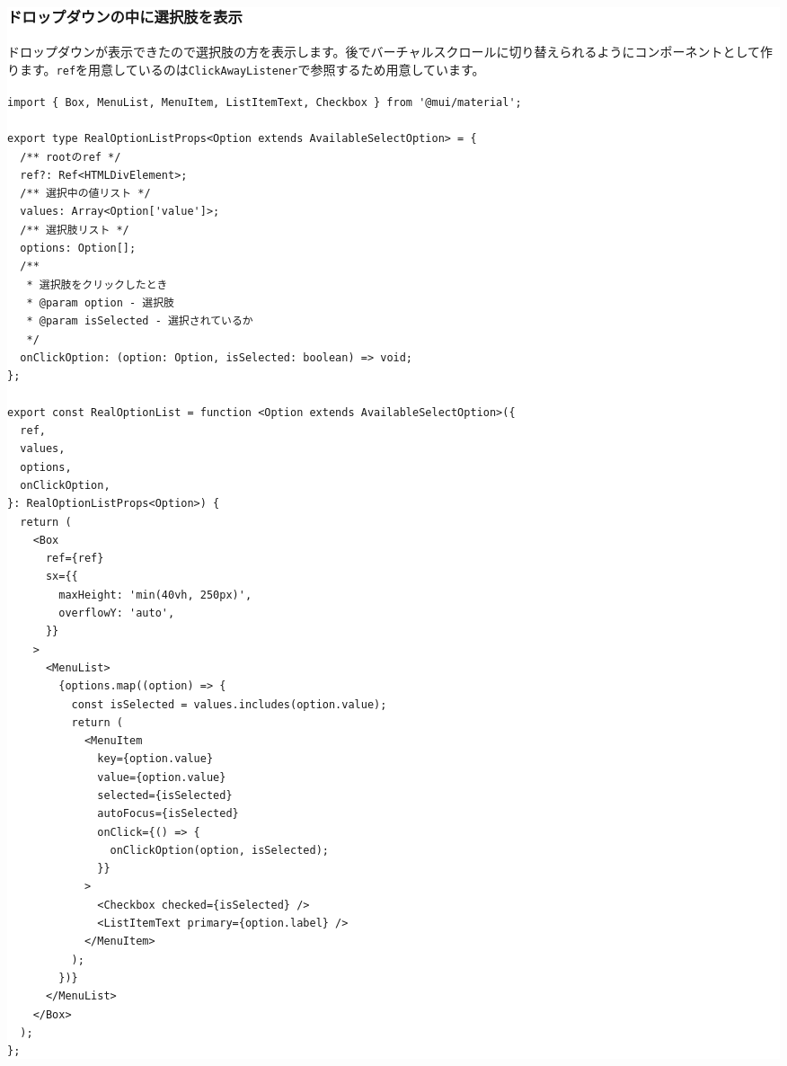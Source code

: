 ### ドロップダウンの中に選択肢を表示

ドロップダウンが表示できたので選択肢の方を表示します。後でバーチャルスクロールに切り替えられるようにコンポーネントとして作ります。`ref`を用意しているのは`ClickAwayListener`で参照するため用意しています。

```tsx:選択肢リストコンポーネント
import { Box, MenuList, MenuItem, ListItemText, Checkbox } from '@mui/material';

export type RealOptionListProps<Option extends AvailableSelectOption> = {
  /** rootのref */
  ref?: Ref<HTMLDivElement>;
  /** 選択中の値リスト */
  values: Array<Option['value']>;
  /** 選択肢リスト */
  options: Option[];
  /**
   * 選択肢をクリックしたとき
   * @param option - 選択肢
   * @param isSelected - 選択されているか
   */
  onClickOption: (option: Option, isSelected: boolean) => void;
};

export const RealOptionList = function <Option extends AvailableSelectOption>({
  ref,
  values,
  options,
  onClickOption,
}: RealOptionListProps<Option>) {
  return (
    <Box
      ref={ref}
      sx={{
        maxHeight: 'min(40vh, 250px)',
        overflowY: 'auto',
      }}
    >
      <MenuList>
        {options.map((option) => {
          const isSelected = values.includes(option.value);
          return (
            <MenuItem
              key={option.value}
              value={option.value}
              selected={isSelected}
              autoFocus={isSelected}
              onClick={() => {
                onClickOption(option, isSelected);
              }}
            >
              <Checkbox checked={isSelected} />
              <ListItemText primary={option.label} />
            </MenuItem>
          );
        })}
      </MenuList>
    </Box>
  );
};
```
